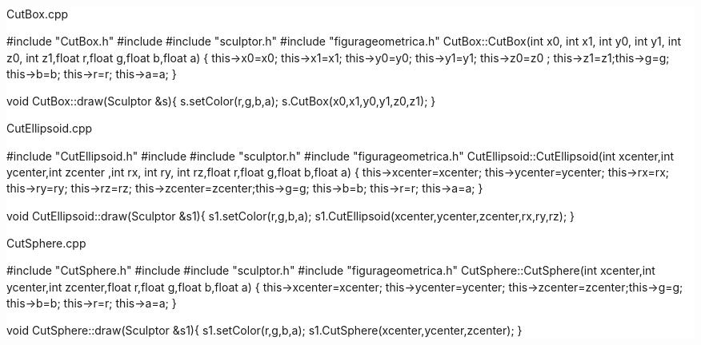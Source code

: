 CutBox.cpp

#include "CutBox.h"
#include <iostream>
#include "sculptor.h"
#include "figurageometrica.h"
CutBox::CutBox(int x0, int x1, int y0, int y1, int z0, int z1,float r,float g,float b,float a)
{
    this->x0=x0; this->x1=x1; this->y0=y0; this->y1=y1; this->z0=z0 ;
    this->z1=z1;this->g=g; this->b=b; this->r=r; this->a=a;
}

void CutBox::draw(Sculptor &s){
s.setColor(r,g,b,a);
s.CutBox(x0,x1,y0,y1,z0,z1);
}


CutEllipsoid.cpp

#include "CutEllipsoid.h"
#include <iostream>
#include "sculptor.h"
#include "figurageometrica.h"
CutEllipsoid::CutEllipsoid(int xcenter,int ycenter,int zcenter ,int rx, int ry, int rz,float r,float g,float b,float a)
{
    this->xcenter=xcenter; this->ycenter=ycenter; this->rx=rx; this->ry=ry; this->rz=rz;
    this->zcenter=zcenter;this->g=g; this->b=b; this->r=r; this->a=a;
}

void CutEllipsoid::draw(Sculptor &s1){
s1.setColor(r,g,b,a);
s1.CutEllipsoid(xcenter,ycenter,zcenter,rx,ry,rz);
}



CutSphere.cpp

#include "CutSphere.h"
#include <iostream>
#include "sculptor.h"
#include "figurageometrica.h"
CutSphere::CutSphere(int xcenter,int ycenter,int zcenter,float r,float g,float b,float a)
{
    this->xcenter=xcenter; this->ycenter=ycenter;
    this->zcenter=zcenter;this->g=g; this->b=b; this->r=r; this->a=a;
}

void CutSphere::draw(Sculptor &s1){
s1.setColor(r,g,b,a);
s1.CutSphere(xcenter,ycenter,zcenter);
}


